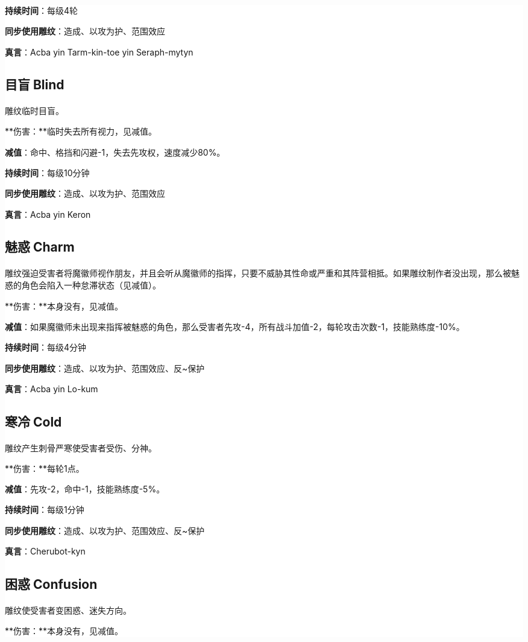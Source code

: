 **持续时间**：每级4轮

**同步使用雕纹**：造成、以攻为护、范围效应

**真言**：Acba yin Tarm-kin-toe yin Seraph-mytyn 



## 目盲 Blind

雕纹临时目盲。

**伤害：**临时失去所有视力，见减值。

**减值**：命中、格挡和闪避-1，失去先攻权，速度减少80%。

**持续时间**：每级10分钟

**同步使用雕纹**：造成、以攻为护、范围效应

**真言**：Acba yin Keron



## 魅惑 Charm

雕纹强迫受害者将魔徽师视作朋友，并且会听从魔徽师的指挥，只要不威胁其性命或严重和其阵营相抵。如果雕纹制作者没出现，那么被魅惑的角色会陷入一种怠滞状态（见减值）。

**伤害：**本身没有，见减值。

**减值**：如果魔徽师未出现来指挥被魅惑的角色，那么受害者先攻-4，所有战斗加值-2，每轮攻击次数-1，技能熟练度-10%。

**持续时间**：每级4分钟

**同步使用雕纹**：造成、以攻为护、范围效应、反~保护

**真言**：Acba yin Lo-kum



## 寒冷 Cold

雕纹产生刺骨严寒使受害者受伤、分神。

**伤害：**每轮1点。

**减值**：先攻-2，命中-1，技能熟练度-5%。

**持续时间**：每级1分钟

**同步使用雕纹**：造成、以攻为护、范围效应、反~保护

**真言**：Cherubot-kyn



## 困惑 Confusion

雕纹使受害者变困惑、迷失方向。

**伤害：**本身没有，见减值。

